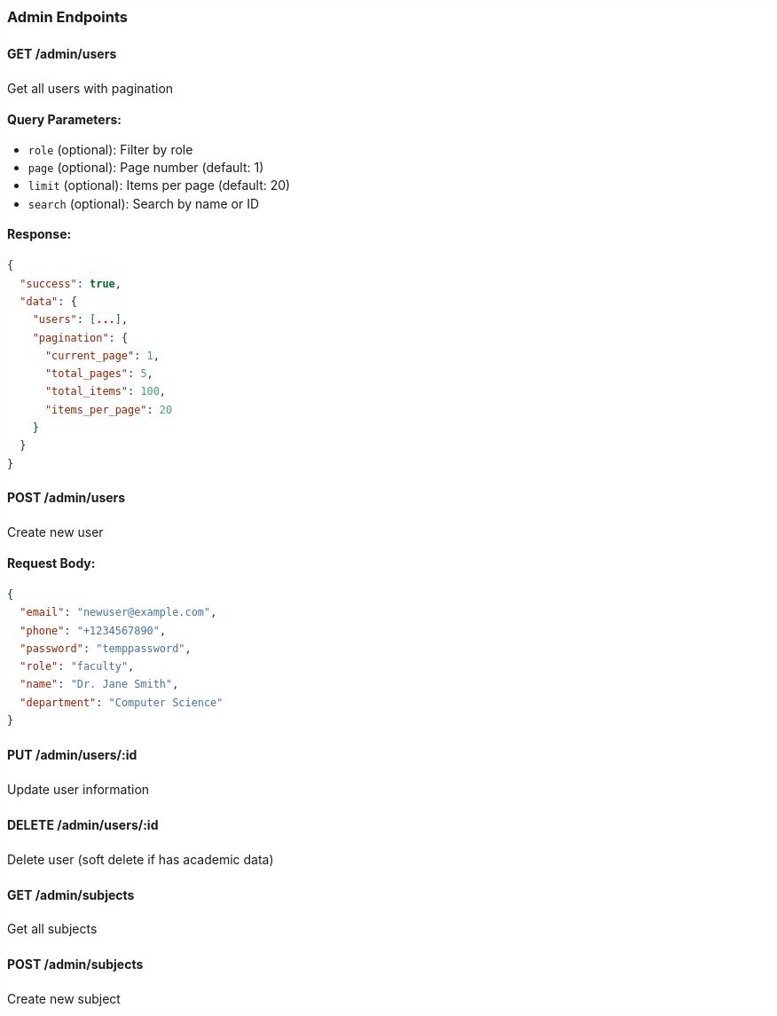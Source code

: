 ### Admin Endpoints

#### GET /admin/users
Get all users with pagination

**Query Parameters:**
- `role` (optional): Filter by role
- `page` (optional): Page number (default: 1)
- `limit` (optional): Items per page (default: 20)
- `search` (optional): Search by name or ID

**Response:**
```json
{
  "success": true,
  "data": {
    "users": [...],
    "pagination": {
      "current_page": 1,
      "total_pages": 5,
      "total_items": 100,
      "items_per_page": 20
    }
  }
}
```

#### POST /admin/users
Create new user

**Request Body:**
```json
{
  "email": "newuser@example.com",
  "phone": "+1234567890",
  "password": "temppassword",
  "role": "faculty",
  "name": "Dr. Jane Smith",
  "department": "Computer Science"
}
```

#### PUT /admin/users/:id
Update user information

#### DELETE /admin/users/:id
Delete user (soft delete if has academic data)

#### GET /admin/subjects
Get all subjects

#### POST /admin/subjects
Create new subject

